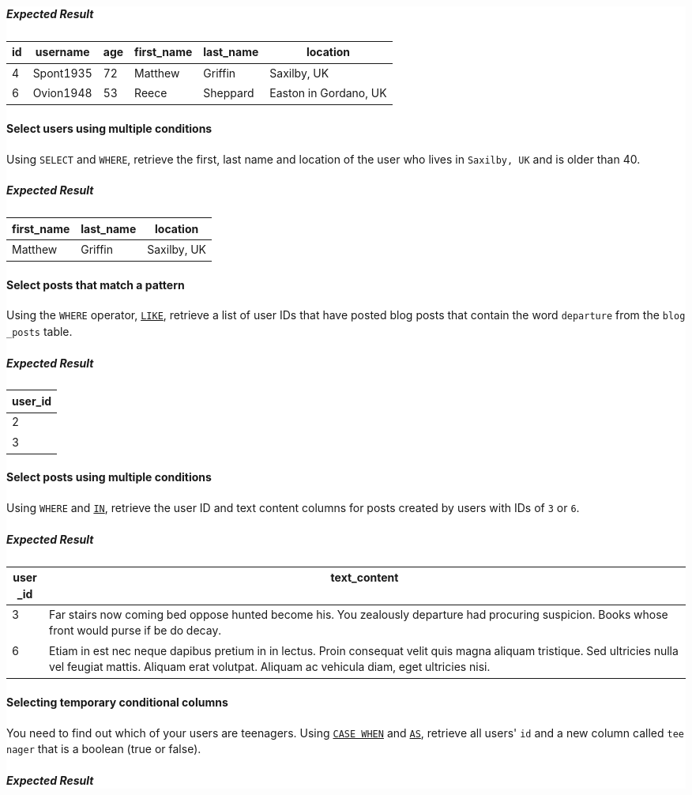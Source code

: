 ##### Expected Result

| id  | username  | age | first_name | last_name | location              |
| --- | --------- | --- | ---------- | --------- | --------------------- |
| 4   | Spont1935 | 72  | Matthew    | Griffin   | Saxilby, UK           |
| 6   | Ovion1948 | 53  | Reece      | Sheppard  | Easton in Gordano, UK |

#### Select users using multiple conditions

Using `SELECT` and `WHERE`, retrieve the first, last name and location of the user who lives in `Saxilby, UK` and is older than 40.

##### Expected Result

| first_name | last_name | location    |
| ---------- | --------- | ----------- |
| Matthew    | Griffin   | Saxilby, UK |

#### Select posts that match a pattern

Using the `WHERE` operator, [`LIKE`](https://www.w3schools.com/sql/sql_like.asp), retrieve a list of user IDs that have posted blog posts that contain the word `departure` from the `blog_posts` table.

##### Expected Result

| user_id |
| ------- |
| 2       |
| 3       |

#### Select posts using multiple conditions

Using `WHERE` and [`IN`](https://www.w3schools.com/sql/sql_in.asp), retrieve the user ID and text content columns for posts created by users with IDs of `3` or `6`.

##### Expected Result

| user_id | text_content                                                                                                                                                                                                           |
| ------- | ---------------------------------------------------------------------------------------------------------------------------------------------------------------------------------------------------------------------- |
| 3       | Far stairs now coming bed oppose hunted become his. You zealously departure had procuring suspicion. Books whose front would purse if be do decay.                                                                     |
| 6       | Etiam in est nec neque dapibus pretium in in lectus. Proin consequat velit quis magna aliquam tristique. Sed ultricies nulla vel feugiat mattis. Aliquam erat volutpat. Aliquam ac vehicula diam, eget ultricies nisi. |

#### Selecting temporary conditional columns

You need to find out which of your users are teenagers. Using [`CASE WHEN`](https://www.w3schools.com/sql/sql_case.asp) and [`AS`](https://www.w3schools.com/sql/sql_alias.asp), retrieve all users' `id` and a new column called `teenager` that is a boolean (true or false).

##### Expected Result
